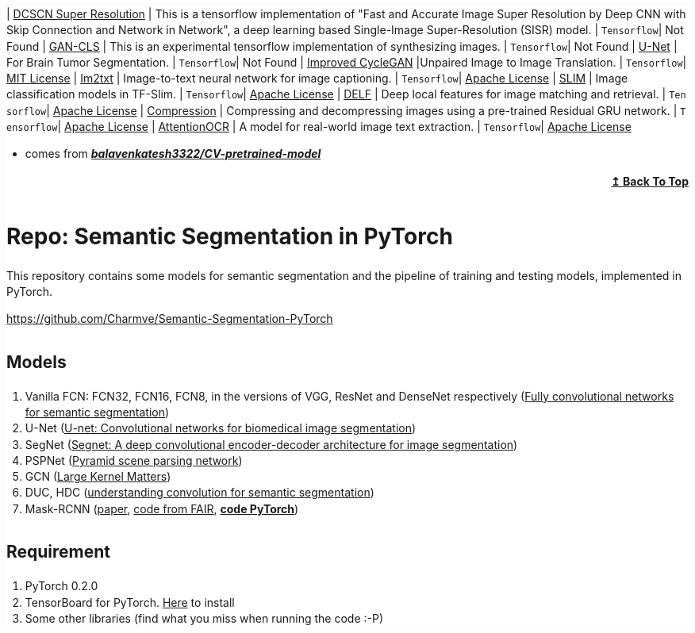 | [DCSCN Super Resolution]( https://github.com/jiny2001/dcscn-super-resolutiont)  | This is a tensorflow implementation of "Fast and Accurate Image Super Resolution by Deep CNN with Skip Connection and Network in Network", a deep learning based Single-Image Super-Resolution (SISR) model.     | `Tensorflow`| Not Found
| [GAN-CLS]( https://github.com/zsdonghao/text-to-image)  | This is an experimental tensorflow implementation of synthesizing images.     | `Tensorflow`| Not Found
| [U-Net]( https://github.com/zsdonghao/u-net-brain-tumor)  | For Brain Tumor Segmentation.     | `Tensorflow`| Not Found
| [Improved CycleGAN]( https://github.com/luoxier/CycleGAN_Tensorlayer)  |Unpaired Image to Image Translation.     | `Tensorflow`| [MIT License]( https://raw.githubusercontent.com/luoxier/CycleGAN_Tensorlayer/master/LICENSE )
| [Im2txt]( https://github.com/tensorflow/models/tree/master/research/im2txt)  | Image-to-text neural network for image captioning.     | `Tensorflow`| [Apache License]( https://raw.githubusercontent.com/tensorflow/models/master/LICENSE )
| [SLIM]( https://github.com/tensorflow/models/tree/master/research/slim)  | Image classification models in TF-Slim.     | `Tensorflow`| [Apache License]( https://raw.githubusercontent.com/tensorflow/models/master/LICENSE )
| [DELF]( https://github.com/tensorflow/models/tree/master/research/delf)  | Deep local features for image matching and retrieval.     | `Tensorflow`| [Apache License]( https://raw.githubusercontent.com/tensorflow/models/master/LICENSE )
| [Compression]( https://github.com/tensorflow/models/tree/master/research/compression)  | Compressing and decompressing images using a pre-trained Residual GRU network.     | `Tensorflow`| [Apache License]( https://raw.githubusercontent.com/tensorflow/models/master/LICENSE )
| [AttentionOCR]( https://github.com/tensorflow/models/tree/master/research/attention_ocr)  | A model for real-world image text extraction.     | `Tensorflow`| [Apache License]( https://raw.githubusercontent.com/tensorflow/models/master/LICENSE )

* comes from [<b><em>balavenkatesh3322/CV-pretrained-model</em></b>](https://github.com/balavenkatesh3322/CV-pretrained-model)

<div align="right">
    <b><a href="#index">↥ Back To Top</a></b>
</div>


# Repo: Semantic Segmentation in PyTorch
This repository contains some models for semantic segmentation and the pipeline of training and testing models, 
implemented in PyTorch.

https://github.com/Charmve/Semantic-Segmentation-PyTorch

## Models
1. Vanilla FCN: FCN32, FCN16, FCN8, in the versions of VGG, ResNet and DenseNet respectively
([Fully convolutional networks for semantic segmentation](http://www.cv-foundation.org/openaccess/content_cvpr_2015/papers/Long_Fully_Convolutional_Networks_2015_CVPR_paper.pdf))
2. U-Net ([U-net: Convolutional networks for biomedical image segmentation](https://arxiv.org/pdf/1505.04597))
3. SegNet ([Segnet: A deep convolutional encoder-decoder architecture for image segmentation](https://arxiv.org/pdf/1511.00561))
4. PSPNet ([Pyramid scene parsing network](https://arxiv.org/pdf/1612.01105))
5. GCN ([Large Kernel Matters](https://arxiv.org/pdf/1703.02719))
6. DUC, HDC ([understanding convolution for semantic segmentation](https://arxiv.org/pdf/1702.08502.pdf))
7. Mask-RCNN ([paper](https://arxiv.org/abs/1703.06870), [code from FAIR](https://github.com/facebookresearch/Detectron), [<b>code PyTorch</b>](https://github.com/multimodallearning/pytorch-mask-rcnn))

## Requirement
1. PyTorch 0.2.0
2. TensorBoard for PyTorch. [Here](https://github.com/lanpa/tensorboard-pytorch)  to install
3. Some other libraries (find what you miss when running the code :-P)
